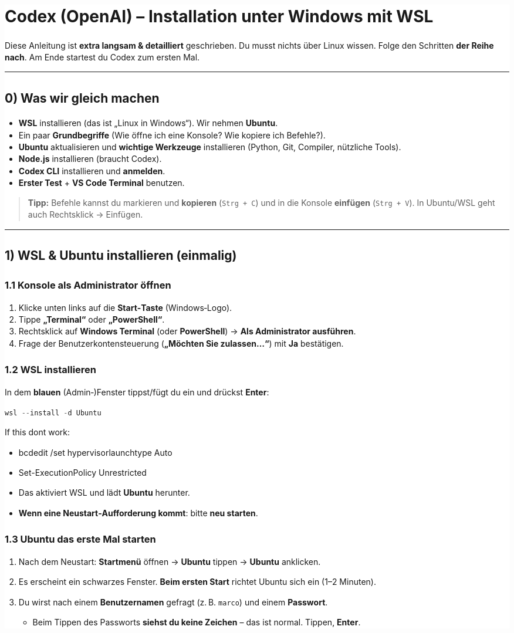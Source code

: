 # Codex (OpenAI) – Installation unter Windows mit WSL

Diese Anleitung ist **extra langsam & detailliert** geschrieben. Du musst nichts über Linux wissen. Folge den Schritten **der Reihe nach**. Am Ende startest du Codex zum ersten Mal.

---

## 0) Was wir gleich machen

* **WSL** installieren (das ist „Linux in Windows“). Wir nehmen **Ubuntu**.
* Ein paar **Grundbegriffe** (Wie öffne ich eine Konsole? Wie kopiere ich Befehle?).
* **Ubuntu** aktualisieren und **wichtige Werkzeuge** installieren (Python, Git, Compiler, nützliche Tools).
* **Node.js** installieren (braucht Codex).
* **Codex CLI** installieren und **anmelden**.
* **Erster Test** + **VS Code Terminal** benutzen.

> **Tipp:** Befehle kannst du markieren und **kopieren** (`Strg + C`) und in die Konsole **einfügen** (`Strg + V`). In Ubuntu/WSL geht auch Rechtsklick → Einfügen.

---

## 1) WSL & Ubuntu installieren (einmalig)

### 1.1 Konsole als Administrator öffnen

1. Klicke unten links auf die **Start‑Taste** (Windows‑Logo).
2. Tippe **„Terminal“** oder **„PowerShell“**.
3. Rechtsklick auf **Windows Terminal** (oder **PowerShell**) → **Als Administrator ausführen**.
4. Frage der Benutzerkontensteuerung (**„Möchten Sie zulassen…“**) mit **Ja** bestätigen.

### 1.2 WSL installieren

In dem **blauen** (Admin‑)Fenster tippst/fügt du ein und drückst **Enter**:

```powershell
wsl --install -d Ubuntu
```
If this dont work:
* bcdedit /set hypervisorlaunchtype Auto
* Set-ExecutionPolicy Unrestricted

* Das aktiviert WSL und lädt **Ubuntu** herunter.
* **Wenn eine Neustart‑Aufforderung kommt**: bitte **neu starten**.

### 1.3 Ubuntu das erste Mal starten

1. Nach dem Neustart: **Startmenü** öffnen → **Ubuntu** tippen → **Ubuntu** anklicken.
2. Es erscheint ein schwarzes Fenster. **Beim ersten Start** richtet Ubuntu sich ein (1–2 Minuten).
3. Du wirst nach einem **Benutzernamen** gefragt (z. B. `marco`) und einem **Passwort**.

   * Beim Tippen des Passworts **siehst du keine Zeichen** – das ist normal. Tippen, **Enter**.
